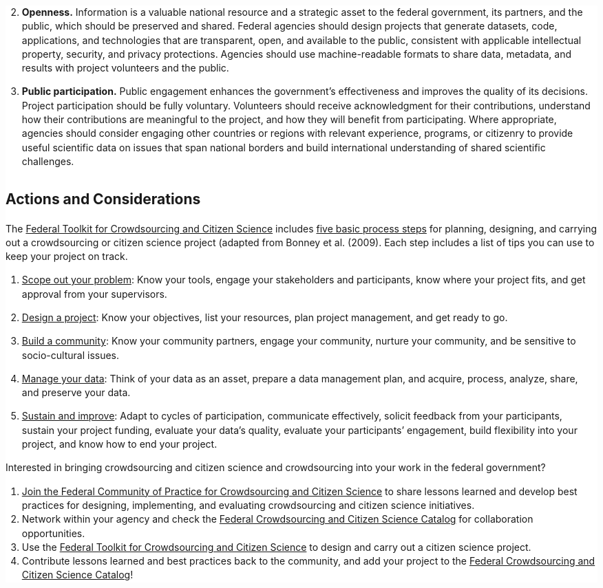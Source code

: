 
2. **Openness.** Information is a valuable national resource and a strategic asset to the federal government, its partners, and the public, which should be preserved and shared. Federal agencies should design projects that generate datasets, code, applications, and technologies that are transparent, open, and available to the public, consistent with applicable intellectual property, security, and privacy protections. Agencies should use machine-readable formats to share data, metadata, and results with project volunteers and the public. 


3. **Public participation.** Public engagement enhances the government’s effectiveness and improves the quality of its decisions. Project participation should be fully voluntary. Volunteers should receive acknowledgment for their contributions, understand how their contributions are meaningful to the project, and how they will benefit from participating. Where appropriate, agencies should consider engaging other countries or regions with relevant experience, programs, or citizenry to provide useful scientific data on issues that span national borders and build international understanding of shared scientific challenges. 



##  **Actions and Considerations**

The [Federal Toolkit for Crowdsourcing and Citizen Science](https://crowdsourcing-toolkit.sites.usa.gov/howto/) includes [five basic process steps](https://crowdsourcing-toolkit.sites.usa.gov/howto/) for planning, designing, and carrying out a crowdsourcing or citizen science project (adapted from Bonney et al. (2009). Each step includes a list of tips you can use to keep your project on track. 

1. [Scope out your problem](https://crowdsourcing-toolkit.sites.usa.gov/step-1-scope-out-your-problem/): Know your tools, engage your stakeholders and participants, know where your project fits, and get approval from your supervisors. 

2. [Design a project](https://crowdsourcing-toolkit.sites.usa.gov/step-2-design-a-project/): Know your objectives, list your resources, plan project management, and get ready to go. 

3. [Build a community](https://crowdsourcing-toolkit.sites.usa.gov/step-3-build-a-community/): Know your community partners, engage your community, nurture your community, and be sensitive to socio-cultural issues. 

4. [Manage your data](https://crowdsourcing-toolkit.sites.usa.gov/step-4-manage-your-data/): Think of your data as an asset, prepare a data management plan, and acquire, process, analyze, share, and preserve your data. 

5. [Sustain and improve](https://crowdsourcing-toolkit.sites.usa.gov/step-5-sustain-and-improve/): Adapt to cycles of participation, communicate effectively, solicit feedback from your participants, sustain your project funding, evaluate your data’s quality, evaluate your participants’ engagement, build flexibility into your project, and know how to end your project. 

Interested in bringing crowdsourcing and citizen science and crowdsourcing into your work in the federal government? 

1. [Join the Federal Community of Practice for Crowdsourcing and Citizen Science](https://www.digitalgov.gov/communities/crowdsourcing-and-citizen-science/) to share lessons learned and develop best practices for designing, implementing, and evaluating crowdsourcing and citizen science initiatives. 
2. Network within your agency and check the [Federal Crowdsourcing and Citizen Science Catalog](https://ccsinventory.wilsoncenter.org/) for collaboration opportunities. 
3. Use the [Federal Toolkit for Crowdsourcing and Citizen Science](https://crowdsourcing-toolkit.sites.usa.gov/) to design and carry out a citizen science project. 
4. Contribute lessons learned and best practices back to the community, and add your project to the [Federal Crowdsourcing and Citizen Science Catalog](https://ccsinventory.wilsoncenter.org/)!
